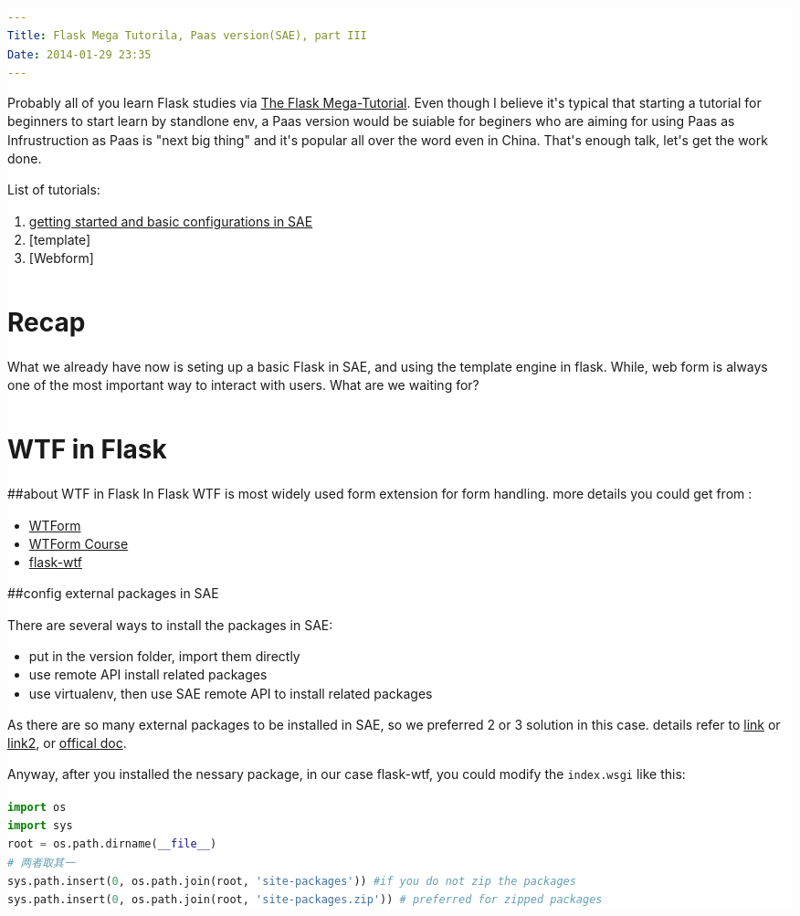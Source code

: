 ```yaml
---
Title: Flask Mega Tutorila, Paas version(SAE), part III
Date: 2014-01-29 23:35
---
```


Probably all of you learn Flask studies via [The Flask Mega-Tutorial](http://blog.miguelgrinberg.com/post/the-flask-mega-tutorial-part-i-hello-world). Even though I believe it's typical that starting a tutorial for beginners to start learn by standlone env, a Paas version would be suiable for beginers who are aiming for using Paas as Infrustruction as Paas is "next big thing" and it's popular all over the word even in China. That's enough talk, let's get the work done.

List of tutorials:

1. [getting started and basic configurations in SAE](.)
2. [template]
3. [Webform]

Recap
=======
What we already have now is seting up a basic Flask in SAE, and using the template engine in flask. While, web form is always one of the most important way to interact with users. What are we waiting for?



WTF in Flask
========================

##about WTF in Flask
In Flask WTF is most widely used form extension for form handling. more details you could get from :

- [WTForm](http://wtforms.readthedocs.org/en/latest/)
- [WTForm Course](http://wtforms.readthedocs.org/en/latest/crash_course.html)
- [flask-wtf](https://flask-wtf.readthedocs.org/en/latest/)

##config external packages in SAE

There are several ways to install the packages in SAE:

* put in the version folder, import them directly
* use remote API install related packages
* use virtualenv, then use SAE remote API to install related packages

As there are so many external packages to be installed in SAE, so we preferred 2 or 3 solution in this case. details refer to [link](https://windrocblog.sinaapp.com/?p=935) or [link2](http://cloudbbs.org/forum.php?mod=viewthread&tid=12860), or [offical doc](http://python.sinaapp.com/doc/tools.html#saecloud).

Anyway, after you installed the nessary package, in our case flask-wtf, you could modify the `index.wsgi` like this:
```python
import os
import sys
root = os.path.dirname(__file__)
# 两者取其一
sys.path.insert(0, os.path.join(root, 'site-packages')) #if you do not zip the packages
sys.path.insert(0, os.path.join(root, 'site-packages.zip')) # preferred for zipped packages
``` 
